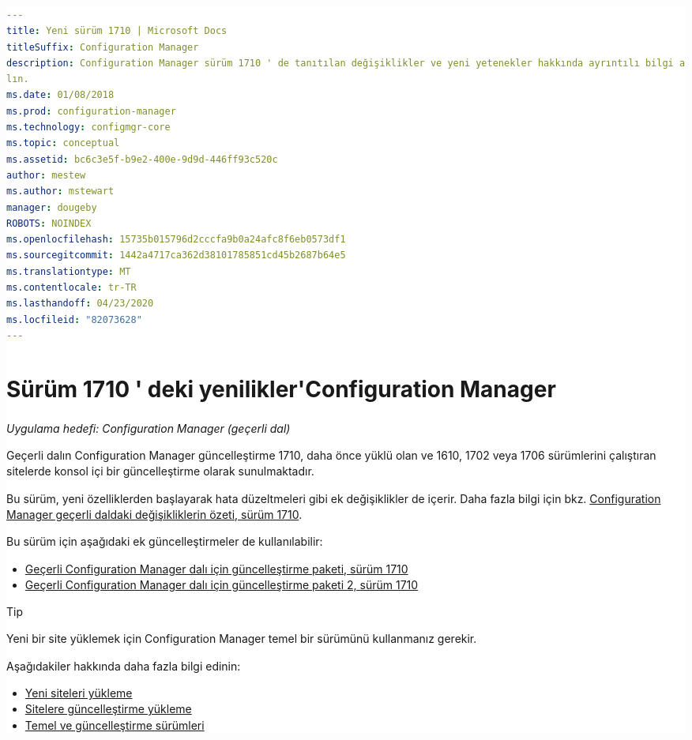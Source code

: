 ```yaml
---
title: Yeni sürüm 1710 | Microsoft Docs
titleSuffix: Configuration Manager
description: Configuration Manager sürüm 1710 ' de tanıtılan değişiklikler ve yeni yetenekler hakkında ayrıntılı bilgi alın.
ms.date: 01/08/2018
ms.prod: configuration-manager
ms.technology: configmgr-core
ms.topic: conceptual
ms.assetid: bc6c3e5f-b9e2-400e-9d9d-446ff93c520c
author: mestew
ms.author: mstewart
manager: dougeby
ROBOTS: NOINDEX
ms.openlocfilehash: 15735b015796d2cccfa9b0a24afc8f6eb0573df1
ms.sourcegitcommit: 1442a4717ca362d38101785851cd45b2687b64e5
ms.translationtype: MT
ms.contentlocale: tr-TR
ms.lasthandoff: 04/23/2020
ms.locfileid: "82073628"
---
```

# <a name="what39s-new-in-version-1710-of-configuration-manager"></a>Sürüm 1710 ' deki yenilikler&#39;Configuration Manager

*Uygulama hedefi: Configuration Manager (geçerli dal)*

Geçerli dalın Configuration Manager güncelleştirme 1710, daha önce yüklü olan ve 1610, 1702 veya 1706 sürümlerini çalıştıran sitelerde konsol içi bir güncelleştirme olarak sunulmaktadır.

Bu sürüm, yeni özelliklerden başlayarak hata düzeltmeleri gibi ek değişiklikler de içerir. Daha fazla bilgi için bkz. [Configuration Manager geçerli daldaki değişikliklerin özeti, sürüm 1710](https://support.microsoft.com/help/4056470/summary-of-changes-in-system-center-configuration-manager-current-bran).

Bu sürüm için aşağıdaki ek güncelleştirmeler de kullanılabilir:
- [Geçerli Configuration Manager dalı için güncelleştirme paketi, sürüm 1710](https://support.microsoft.com/help/4057517/update-rollup-for-system-center-configuration-manager-current-branch-v)
- [Geçerli Configuration Manager dalı için güncelleştirme paketi 2, sürüm 1710](https://support.microsoft.com/en-us/help/4086143/update-rollup-2-for-system-center-configuration-manager-current-branch)

> [!TIP]  
> Yeni bir site yüklemek için Configuration Manager temel bir sürümünü kullanmanız gerekir.  
>
> Aşağıdakiler hakkında daha fazla bilgi edinin:    
> - [Yeni siteleri yükleme](../../servers/deploy/install/installing-sites.md)  
> - [Sitelere güncelleştirme yükleme](../../servers/manage/updates.md)  
> - [Temel ve güncelleştirme sürümleri](../../servers/manage/updates.md#bkmk_Baselines)

